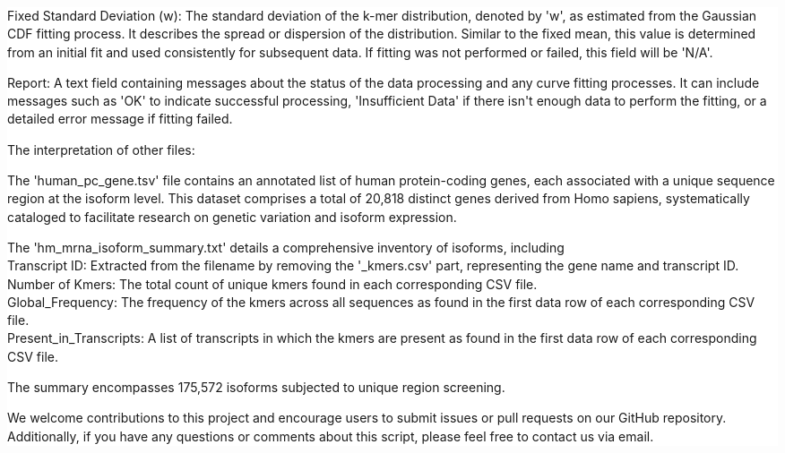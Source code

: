 Fixed Standard Deviation (w): The standard deviation of the k-mer distribution, denoted by 'w', as estimated from the Gaussian CDF fitting process. It describes the spread or dispersion of the distribution. Similar to the fixed mean, this value is determined from an initial fit and used consistently for subsequent data. If fitting was not performed or failed, this field will be 'N/A'.<br>

Report: A text field containing messages about the status of the data processing and any curve fitting processes. It can include messages such as 'OK' to indicate successful processing, 'Insufficient Data' if there isn't enough data to perform the fitting, or a detailed error message if fitting failed.<br>


The interpretation of other files:

The 'human_pc_gene.tsv' file contains an annotated list of human protein-coding genes, each associated with a unique sequence region at the isoform level. This dataset comprises a total of 20,818 distinct genes derived from Homo sapiens, systematically cataloged to facilitate research on genetic variation and isoform expression.

The 'hm_mrna_isoform_summary.txt' details a comprehensive inventory of isoforms, including <br>
Transcript ID: Extracted from the filename by removing the '_kmers.csv' part, representing the gene name and transcript ID.<br>
Number of Kmers: The total count of unique kmers found in each corresponding CSV file.<br>
Global_Frequency: The frequency of the kmers across all sequences as found in the first data row of each corresponding CSV file.<br>
Present_in_Transcripts: A list of transcripts in which the kmers are present as found in the first data row of each corresponding CSV file.

The summary encompasses 175,572 isoforms subjected to unique region screening. 

We welcome contributions to this project and encourage users to submit issues or pull requests on our GitHub repository. Additionally, if you have any questions or comments about this script, please feel free to contact us via email.

